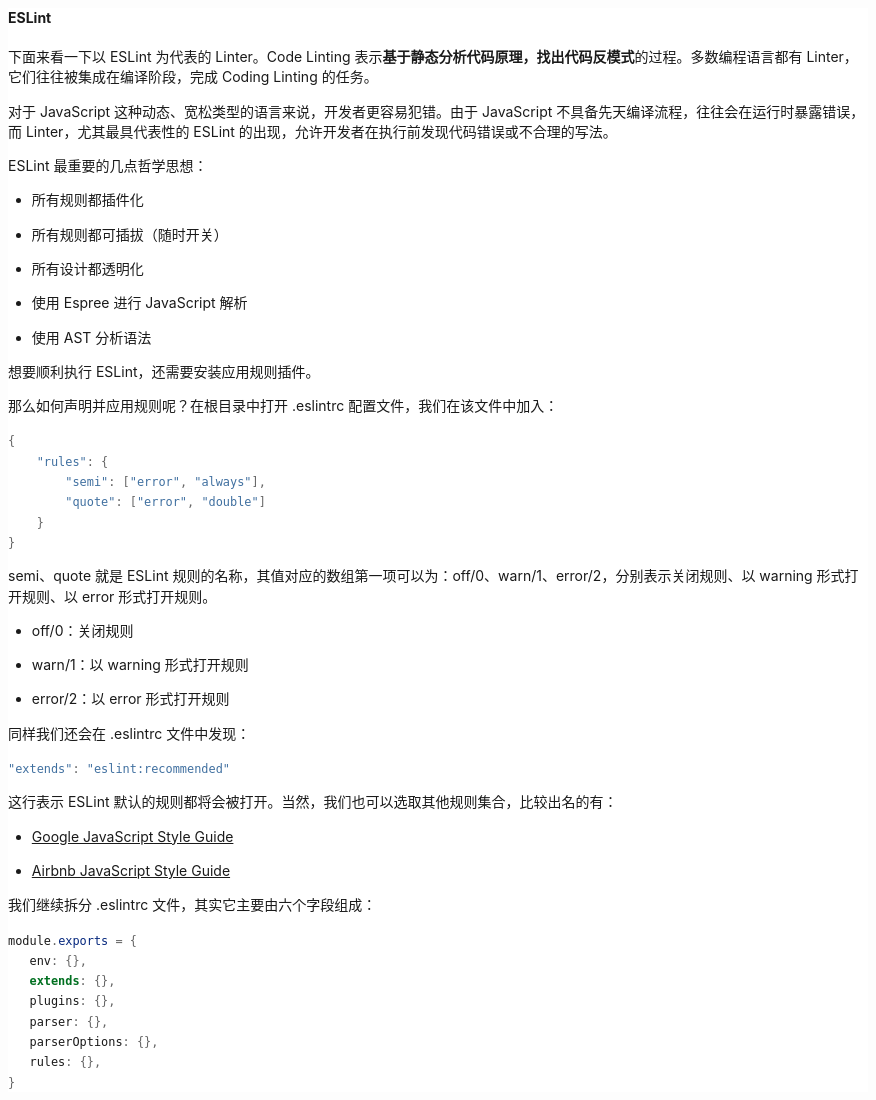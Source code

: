 #### ESLint

下面来看一下以 ESLint 为代表的 Linter。Code Linting 表示**基于静态分析代码原理，找出代码反模式**的过程。多数编程语言都有 Linter，它们往往被集成在编译阶段，完成 Coding Linting 的任务。

对于 JavaScript 这种动态、宽松类型的语言来说，开发者更容易犯错。由于 JavaScript 不具备先天编译流程，往往会在运行时暴露错误，而 Linter，尤其最具代表性的 ESLint 的出现，允许开发者在执行前发现代码错误或不合理的写法。

ESLint 最重要的几点哲学思想：

* 所有规则都插件化

* 所有规则都可插拔（随时开关）

* 所有设计都透明化

* 使用 Espree 进行 JavaScript 解析

* 使用 AST 分析语法

想要顺利执行 ESLint，还需要安装应用规则插件。

那么如何声明并应用规则呢？在根目录中打开 .eslintrc 配置文件，我们在该文件中加入：

```java
{
    "rules": {
        "semi": ["error", "always"],
        "quote": ["error", "double"]
    }
}
```

semi、quote 就是 ESLint 规则的名称，其值对应的数组第一项可以为：off/0、warn/1、error/2，分别表示关闭规则、以 warning 形式打开规则、以 error 形式打开规则。

* off/0：关闭规则

* warn/1：以 warning 形式打开规则

* error/2：以 error 形式打开规则

同样我们还会在 .eslintrc 文件中发现：

```java
"extends": "eslint:recommended"
```

这行表示 ESLint 默认的规则都将会被打开。当然，我们也可以选取其他规则集合，比较出名的有：

* [Google JavaScript Style Guide](https://google.github.io/styleguide/jsguide.html)

* [Airbnb JavaScript Style Guide](https://github.com/airbnb/javascript#table-of-contents)

我们继续拆分 .eslintrc 文件，其实它主要由六个字段组成：

```java
module.exports = { 
   env: {}, 
   extends: {}, 
   plugins: {}, 
   parser: {}, 
   parserOptions: {}, 
   rules: {},
}
```
